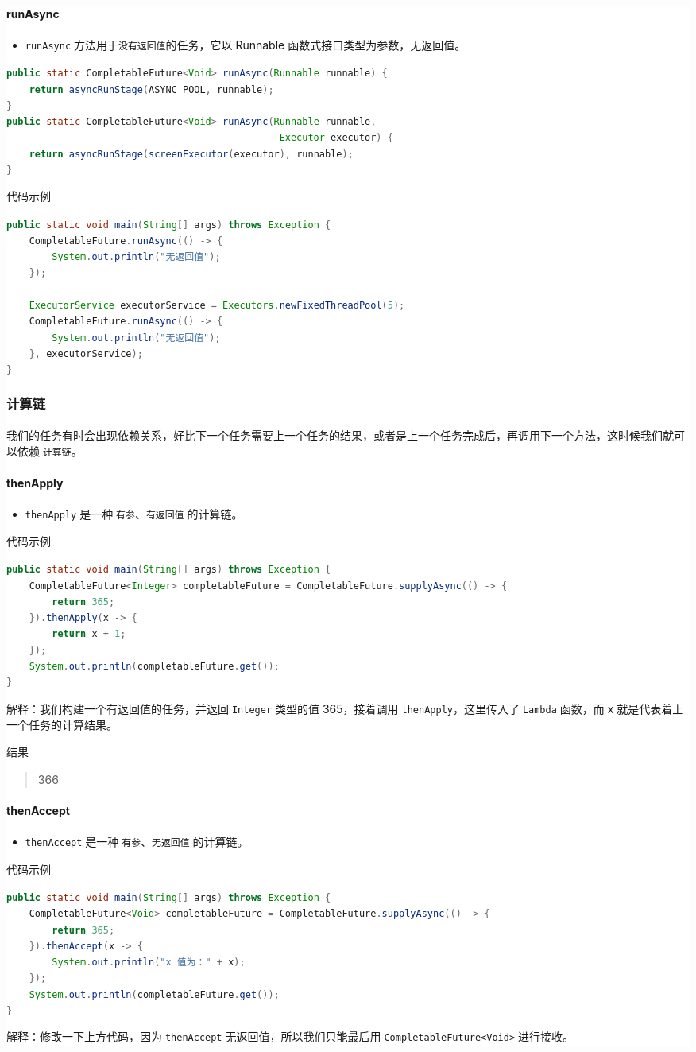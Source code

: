 #### runAsync
* `runAsync` 方法用于`没有返回值`的任务，它以 Runnable 函数式接口类型为参数，无返回值。
```java
public static CompletableFuture<Void> runAsync(Runnable runnable) {
    return asyncRunStage(ASYNC_POOL, runnable);
}
public static CompletableFuture<Void> runAsync(Runnable runnable,
                                                Executor executor) {
    return asyncRunStage(screenExecutor(executor), runnable);
}
```

代码示例
```java
public static void main(String[] args) throws Exception {
    CompletableFuture.runAsync(() -> {
        System.out.println("无返回值");
    });
    
    ExecutorService executorService = Executors.newFixedThreadPool(5);
    CompletableFuture.runAsync(() -> {
        System.out.println("无返回值");
    }, executorService);
}
```

### 计算链
我们的任务有时会出现依赖关系，好比下一个任务需要上一个任务的结果，或者是上一个任务完成后，再调用下一个方法，这时候我们就可以依赖 `计算链`。

#### thenApply
* `thenApply` 是一种 `有参`、`有返回值` 的计算链。

代码示例
```java
public static void main(String[] args) throws Exception {
    CompletableFuture<Integer> completableFuture = CompletableFuture.supplyAsync(() -> {
        return 365;
    }).thenApply(x -> {
        return x + 1;
    });
    System.out.println(completableFuture.get());
}
```
解释：我们构建一个有返回值的任务，并返回 `Integer` 类型的值 365，接着调用 `thenApply`，这里传入了 `Lambda` 函数，而 x 就是代表着上一个任务的计算结果。

结果
> 366

#### thenAccept
* `thenAccept` 是一种 `有参`、`无返回值` 的计算链。

代码示例
```java
public static void main(String[] args) throws Exception {
    CompletableFuture<Void> completableFuture = CompletableFuture.supplyAsync(() -> {
        return 365;
    }).thenAccept(x -> {
        System.out.println("x 值为：" + x);
    });
    System.out.println(completableFuture.get());
}
```
解释：修改一下上方代码，因为 `thenAccept` 无返回值，所以我们只能最后用 `CompletableFuture<Void>` 进行接收。
